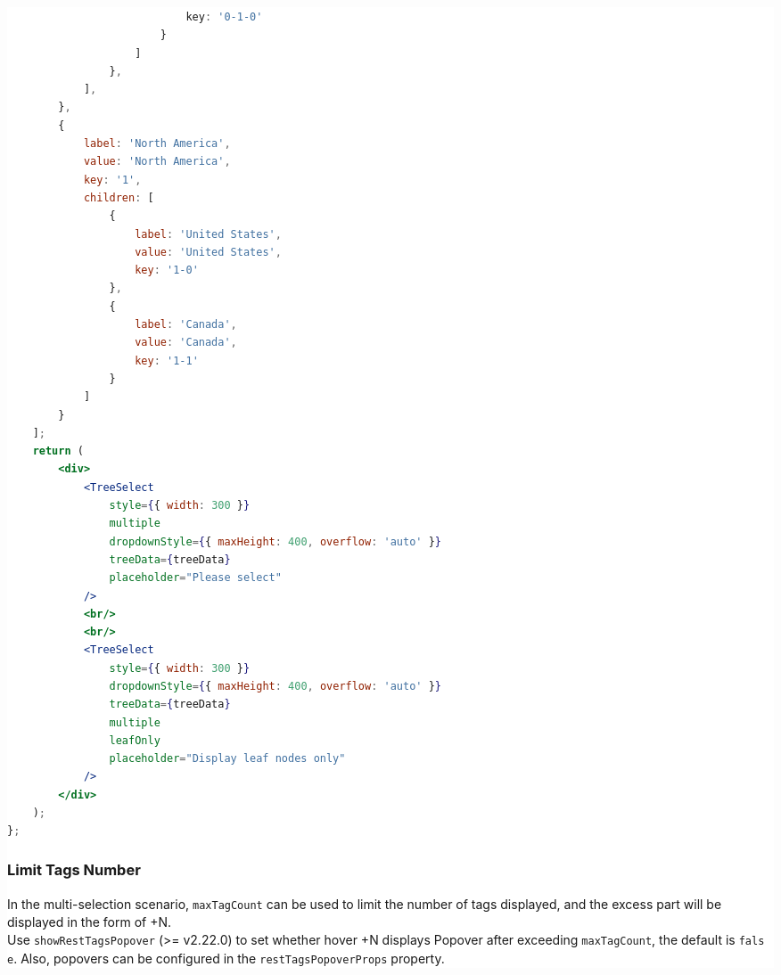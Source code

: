 ```jsx live=true
                            key: '0-1-0'
                        }
                    ]
                },
            ],
        },
        {
            label: 'North America',
            value: 'North America',
            key: '1',
            children: [
                {
                    label: 'United States',
                    value: 'United States',
                    key: '1-0'
                },
                {
                    label: 'Canada',
                    value: 'Canada',
                    key: '1-1'
                }
            ]
        }
    ];
    return (
        <div>
            <TreeSelect
                style={{ width: 300 }}
                multiple
                dropdownStyle={{ maxHeight: 400, overflow: 'auto' }}
                treeData={treeData}
                placeholder="Please select"
            />
            <br/>
            <br/>
            <TreeSelect
                style={{ width: 300 }}
                dropdownStyle={{ maxHeight: 400, overflow: 'auto' }}
                treeData={treeData}
                multiple
                leafOnly
                placeholder="Display leaf nodes only"
            />
        </div>
    );
};
```

### Limit Tags Number

In the multi-selection scenario, `maxTagCount` can be used to limit the number of tags displayed, and the excess part will be displayed in the form of +N.  
Use `showRestTagsPopover` (>= v2.22.0) to set whether hover +N displays Popover after exceeding `maxTagCount`, the default is `false`. Also, popovers can be configured in the `restTagsPopoverProps` property.  
